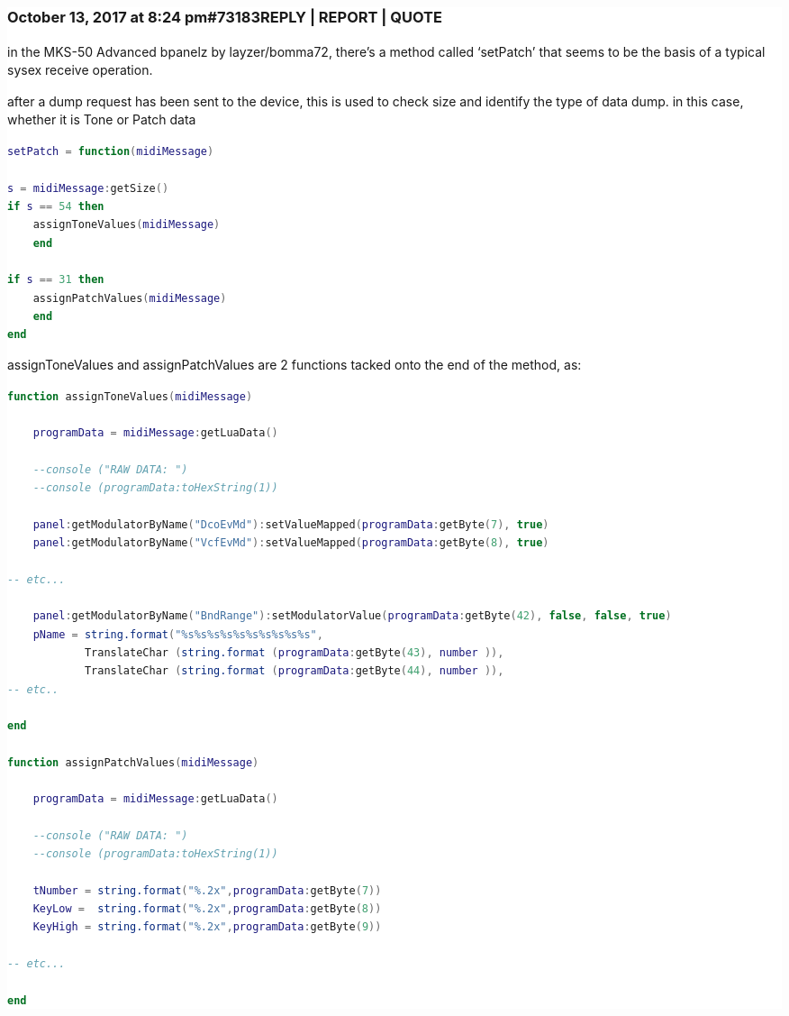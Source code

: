 ### October 13, 2017 at 8:24 pm#73183REPLY | REPORT | QUOTE

in the MKS-50 Advanced bpanelz by layzer/bomma72, there’s a method called ‘setPatch’ that seems to be the basis of a typical sysex receive operation.

after a dump request has been sent to the device, this is used to check size and identify the type of data dump. in this case, whether it is Tone or Patch data
```lua
setPatch = function(midiMessage)

s = midiMessage:getSize()
if s == 54 then
	assignToneValues(midiMessage)  
	end

if s == 31 then
	assignPatchValues(midiMessage)  
	end
end
```
assignToneValues and assignPatchValues are 2 functions tacked onto the end of the method, as:
```lua
function assignToneValues(midiMessage)
	
	programData = midiMessage:getLuaData()

	--console ("RAW DATA: ")
	--console (programData:toHexString(1))
	
	panel:getModulatorByName("DcoEvMd"):setValueMapped(programData:getByte(7), true)
	panel:getModulatorByName("VcfEvMd"):setValueMapped(programData:getByte(8), true)

-- etc...

	panel:getModulatorByName("BndRange"):setModulatorValue(programData:getByte(42), false, false, true)
	pName = string.format("%s%s%s%s%s%s%s%s%s%s",
			TranslateChar (string.format (programData:getByte(43), number )),
			TranslateChar (string.format (programData:getByte(44), number )),
-- etc..

end

function assignPatchValues(midiMessage)
	
	programData = midiMessage:getLuaData()

	--console ("RAW DATA: ")
	--console (programData:toHexString(1))

	tNumber = string.format("%.2x",programData:getByte(7))
	KeyLow =  string.format("%.2x",programData:getByte(8))
	KeyHigh = string.format("%.2x",programData:getByte(9))

-- etc...
	
end
```

